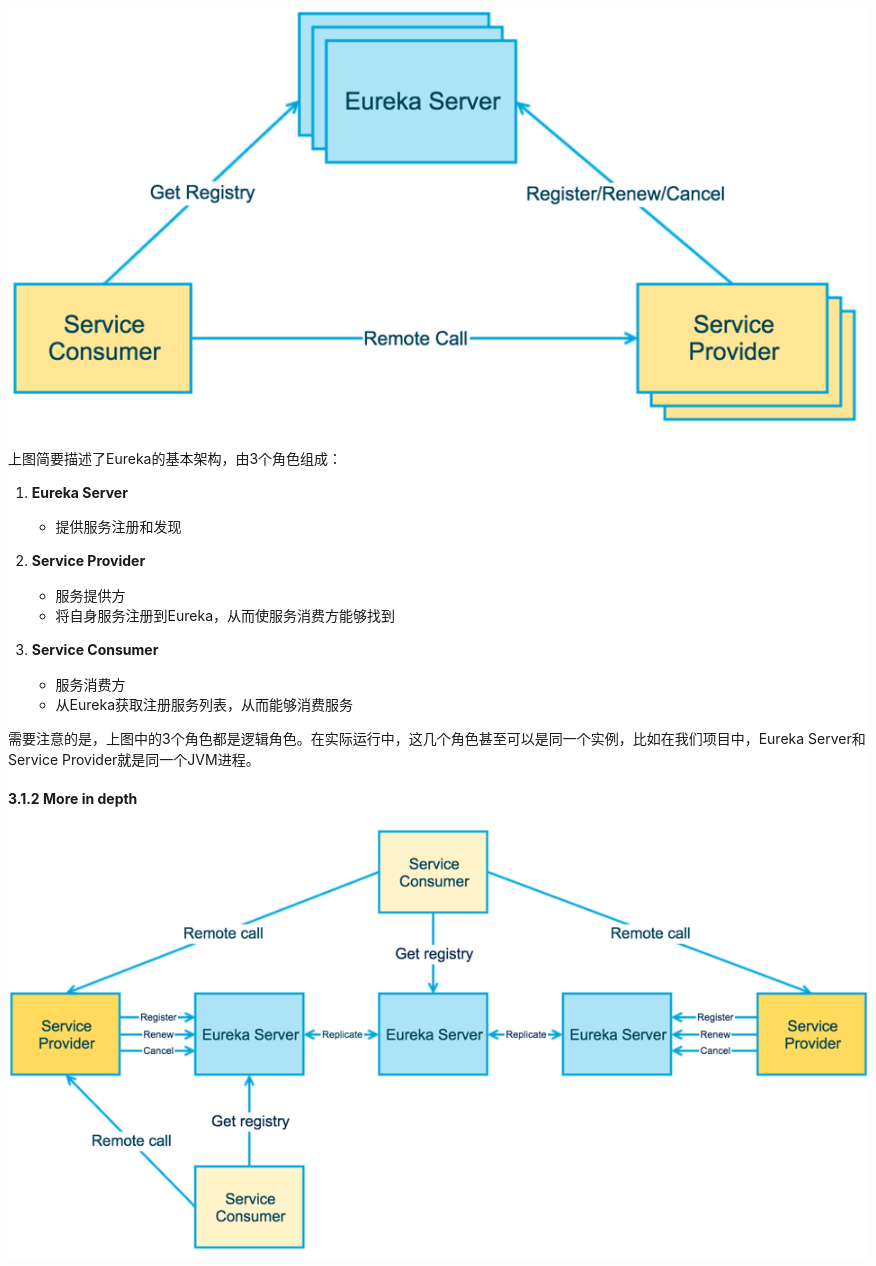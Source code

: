 ![architecture-overview](/images/posts/2018-06-01/architecture-overview.png)

上图简要描述了Eureka的基本架构，由3个角色组成：

1. **Eureka Server**
	* 提供服务注册和发现

2. **Service Provider**
	* 服务提供方
	* 将自身服务注册到Eureka，从而使服务消费方能够找到

3. **Service Consumer**
	* 服务消费方
	* 从Eureka获取注册服务列表，从而能够消费服务

需要注意的是，上图中的3个角色都是逻辑角色。在实际运行中，这几个角色甚至可以是同一个实例，比如在我们项目中，Eureka Server和Service Provider就是同一个JVM进程。

#### 3.1.2 More in depth

![architecture-detail](/images/posts/2018-06-01/architecture-detail.png)
